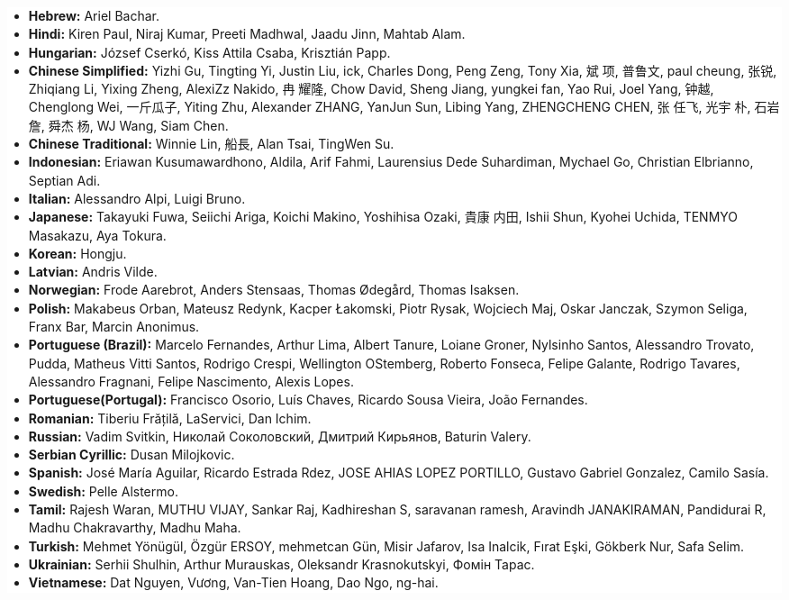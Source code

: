 * **Hebrew:** Ariel Bachar.
* **Hindi:** Kiren Paul, Niraj Kumar, Preeti Madhwal, Jaadu Jinn, Mahtab Alam.
* **Hungarian:** József Cserkó, Kiss Attila Csaba, Krisztián Papp.
* **Chinese Simplified:** Yizhi Gu, Tingting Yi, Justin Liu, ick, Charles Dong, Peng Zeng, Tony Xia, 斌 项, 普鲁文, paul cheung, 张锐, Zhiqiang Li, Yixing Zheng, AlexiZz Nakido, 冉 耀隆, Chow David, Sheng Jiang, yungkei fan, Yao Rui, Joel Yang, 钟越, Chenglong Wei, 一斤瓜子, Yiting Zhu, Alexander ZHANG, YanJun Sun, Libing Yang, ZHENGCHENG CHEN, 张 任飞, 光宇 朴, 石岩 詹, 舜杰 杨, WJ Wang, Siam Chen.
* **Chinese Traditional:** Winnie Lin, 船長, Alan Tsai, TingWen Su.
* **Indonesian:** Eriawan Kusumawardhono, Aldila, Arif Fahmi, Laurensius Dede Suhardiman, Mychael Go, Christian Elbrianno, Septian Adi.
* **Italian:** Alessandro Alpi, Luigi Bruno.
* **Japanese:** Takayuki Fuwa, Seiichi Ariga, Koichi Makino, Yoshihisa Ozaki, 貴康 内田, Ishii Shun, Kyohei Uchida, TENMYO Masakazu, Aya Tokura.
* **Korean:** Hongju.
* **Latvian:** Andris Vilde.
* **Norwegian:** Frode Aarebrot, Anders Stensaas, Thomas Ødegård, Thomas Isaksen.
* **Polish:** Makabeus Orban, Mateusz Redynk, Kacper Łakomski, Piotr Rysak, Wojciech Maj, Oskar Janczak, Szymon Seliga, Franx Bar, Marcin Anonimus.
* **Portuguese (Brazil):** Marcelo Fernandes, Arthur Lima, Albert Tanure, Loiane Groner, Nylsinho Santos, Alessandro Trovato, Pudda, Matheus Vitti Santos, Rodrigo Crespi, Wellington OStemberg, Roberto Fonseca, Felipe Galante, Rodrigo Tavares, Alessandro Fragnani, Felipe Nascimento, Alexis Lopes.
* **Portuguese(Portugal):** Francisco Osorio, Luís Chaves, Ricardo Sousa Vieira, João Fernandes.
* **Romanian:** Tiberiu Frățilă, LaServici, Dan Ichim.
* **Russian:** Vadim Svitkin, Николай Соколовский, Дмитрий Кирьянов, Baturin Valery.
* **Serbian Cyrillic:** Dusan Milojkovic.
* **Spanish:** José María Aguilar, Ricardo Estrada Rdez, JOSE AHIAS LOPEZ PORTILLO, Gustavo Gabriel Gonzalez, Camilo Sasía.
* **Swedish:** Pelle Alstermo.
* **Tamil:** Rajesh Waran, MUTHU VIJAY, Sankar Raj, Kadhireshan S, saravanan ramesh, Aravindh JANAKIRAMAN, Pandidurai R, Madhu Chakravarthy, Madhu Maha.
* **Turkish:** Mehmet Yönügül, Özgür ERSOY, mehmetcan Gün, Misir Jafarov, Isa Inalcik, Fırat Eşki, Gökberk Nur, Safa Selim.
* **Ukrainian:** Serhii Shulhin, Arthur Murauskas, Oleksandr Krasnokutskyi, Фомін Тарас.
* **Vietnamese:** Dat Nguyen, Vương, Van-Tien Hoang, Dao Ngo, ng-hai.


<a id="scroll-to-top" role="button" aria-label="scroll to top" href="#"><span class="icon"></span></a>
<link rel="stylesheet" type="text/css" href="css/inproduct_releasenotes.css" />
